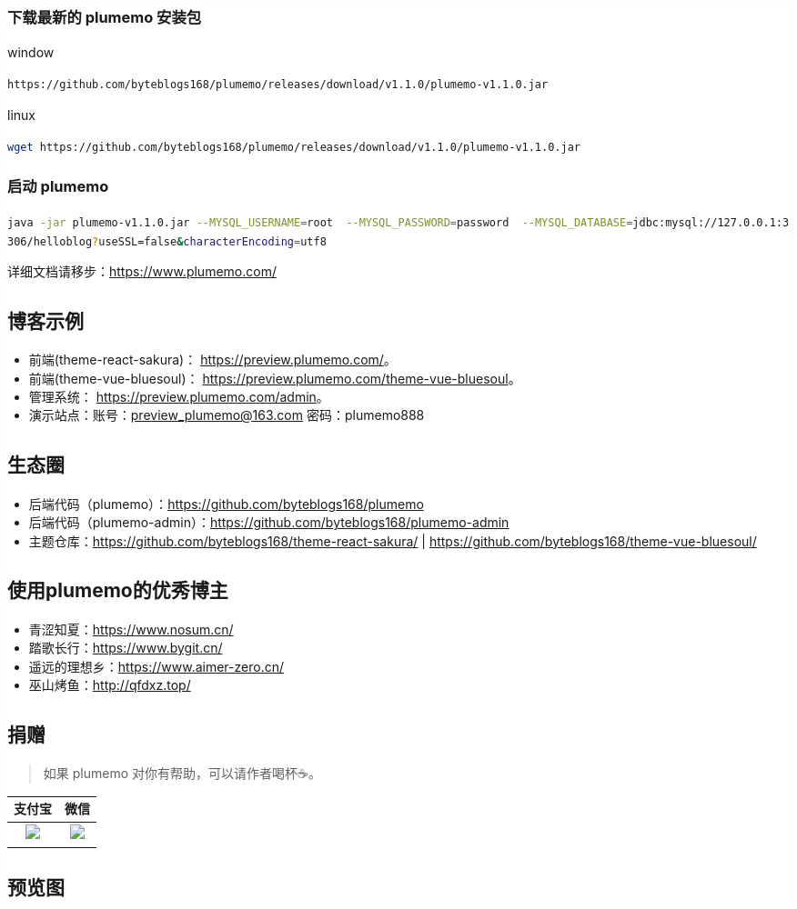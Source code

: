 ### 下载最新的 plumemo 安装包

window

```bash
https://github.com/byteblogs168/plumemo/releases/download/v1.1.0/plumemo-v1.1.0.jar
```

linux

```bash
wget https://github.com/byteblogs168/plumemo/releases/download/v1.1.0/plumemo-v1.1.0.jar
```

### 启动 plumemo 

```bash
java -jar plumemo-v1.1.0.jar --MYSQL_USERNAME=root  --MYSQL_PASSWORD=password  --MYSQL_DATABASE=jdbc:mysql://127.0.0.1:3306/helloblog?useSSL=false&characterEncoding=utf8 
```

详细文档请移步：<https://www.plumemo.com/>

## 博客示例
- 前端(theme-react-sakura)： <https://preview.plumemo.com/>。
- 前端(theme-vue-bluesoul)： <https://preview.plumemo.com/theme-vue-bluesoul>。
- 管理系统： <https://preview.plumemo.com/admin>。 
- 演示站点：账号：preview_plumemo@163.com 密码：plumemo888

## 生态圈
- 后端代码（plumemo）：<https://github.com/byteblogs168/plumemo>
- 后端代码（plumemo-admin）：<https://github.com/byteblogs168/plumemo-admin>
- 主题仓库：<https://github.com/byteblogs168/theme-react-sakura/> | <https://github.com/byteblogs168/theme-vue-bluesoul/>

## 使用plumemo的优秀博主

- 青涩知夏：<https://www.nosum.cn/>
- 踏歌长行：<https://www.bygit.cn/>
- 遥远的理想乡：<https://www.aimer-zero.cn/>
- 巫山烤鱼：<http://qfdxz.top/>

## 捐赠

> 如果 plumemo 对你有帮助，可以请作者喝杯☕️。

| 支付宝  | 微信 |
| :------------: |  :------------: |
| <img src="http://image.byteblogs.com/FvM2HsxIesxN41bPJCtRpUi8LQgA" width="200"/>  |  <img src="http://image.byteblogs.com/Fn33krSt1uIm4sgqBE67fkZL2-__" width="200"/>

## 预览图

